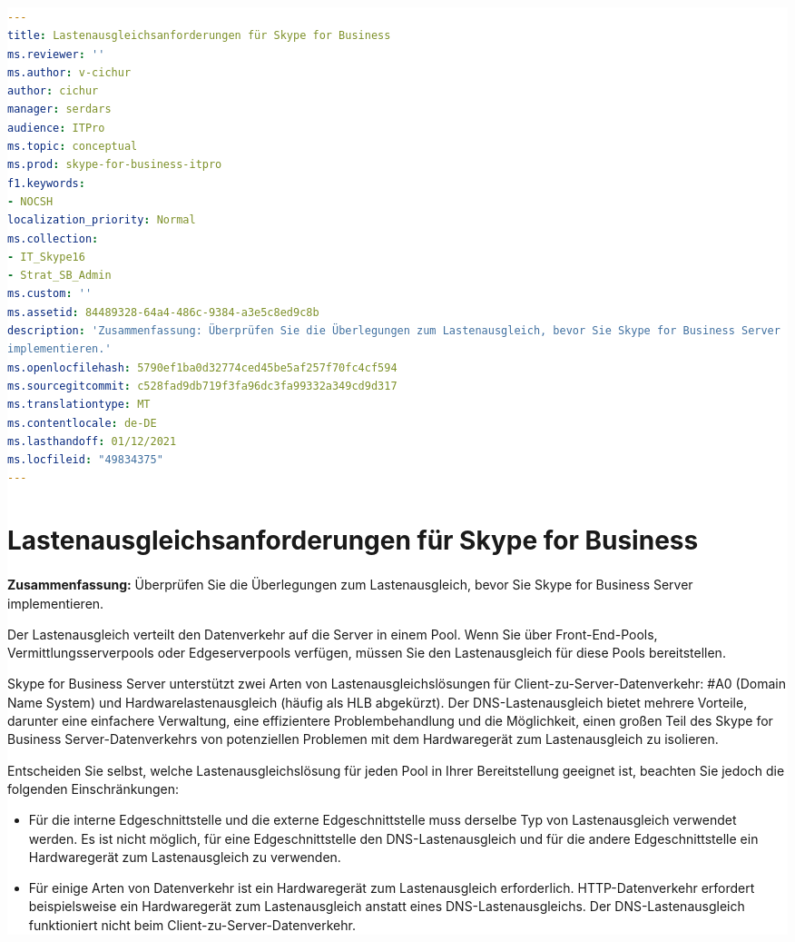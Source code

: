 ```yaml
---
title: Lastenausgleichsanforderungen für Skype for Business
ms.reviewer: ''
ms.author: v-cichur
author: cichur
manager: serdars
audience: ITPro
ms.topic: conceptual
ms.prod: skype-for-business-itpro
f1.keywords:
- NOCSH
localization_priority: Normal
ms.collection:
- IT_Skype16
- Strat_SB_Admin
ms.custom: ''
ms.assetid: 84489328-64a4-486c-9384-a3e5c8ed9c8b
description: 'Zusammenfassung: Überprüfen Sie die Überlegungen zum Lastenausgleich, bevor Sie Skype for Business Server implementieren.'
ms.openlocfilehash: 5790ef1ba0d32774ced45be5af257f70fc4cf594
ms.sourcegitcommit: c528fad9db719f3fa96dc3fa99332a349cd9d317
ms.translationtype: MT
ms.contentlocale: de-DE
ms.lasthandoff: 01/12/2021
ms.locfileid: "49834375"
---
```

# <a name="load-balancing-requirements-for-skype-for-business"></a>Lastenausgleichsanforderungen für Skype for Business
 
**Zusammenfassung:** Überprüfen Sie die Überlegungen zum Lastenausgleich, bevor Sie Skype for Business Server implementieren.
  
Der Lastenausgleich verteilt den Datenverkehr auf die Server in einem Pool. Wenn Sie über Front-End-Pools, Vermittlungsserverpools oder Edgeserverpools verfügen, müssen Sie den Lastenausgleich für diese Pools bereitstellen.
  
Skype for Business Server unterstützt zwei Arten von Lastenausgleichslösungen für Client-zu-Server-Datenverkehr: #A0 (Domain Name System) und Hardwarelastenausgleich (häufig als HLB abgekürzt). Der DNS-Lastenausgleich bietet mehrere Vorteile, darunter eine einfachere Verwaltung, eine effizientere Problembehandlung und die Möglichkeit, einen großen Teil des Skype for Business Server-Datenverkehrs von potenziellen Problemen mit dem Hardwaregerät zum Lastenausgleich zu isolieren.
  
Entscheiden Sie selbst, welche Lastenausgleichslösung für jeden Pool in Ihrer Bereitstellung geeignet ist, beachten Sie jedoch die folgenden Einschränkungen: 
  
- Für die interne Edgeschnittstelle und die externe Edgeschnittstelle muss derselbe Typ von Lastenausgleich verwendet werden. Es ist nicht möglich, für eine Edgeschnittstelle den DNS-Lastenausgleich und für die andere Edgeschnittstelle ein Hardwaregerät zum Lastenausgleich zu verwenden.
    
- Für einige Arten von Datenverkehr ist ein Hardwaregerät zum Lastenausgleich erforderlich. HTTP-Datenverkehr erfordert beispielsweise ein Hardwaregerät zum Lastenausgleich anstatt eines DNS-Lastenausgleichs. Der DNS-Lastenausgleich funktioniert nicht beim Client-zu-Server-Datenverkehr.
    